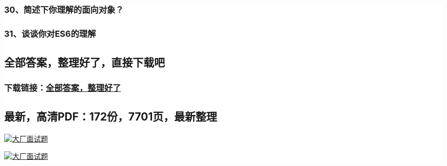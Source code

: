 ### 30、简述下你理解的面向对象？
### 31、谈谈你对ES6的理解




## 全部答案，整理好了，直接下载吧

### 下载链接：[全部答案，整理好了](https://www.souyunku.com/wp-content/uploads/weixin/githup-weixin-2.png)




## 最新，高清PDF：172份，7701页，最新整理

[![大厂面试题](https://www.souyunku.com/wp-content/uploads/weixin/mst.png "架构师专栏")](https://www.souyunku.com/wp-content/uploads/weixin/githup-weixin.png "架构师专栏")

[![大厂面试题](https://www.souyunku.com/wp-content/uploads/weixin/githup-weixin.png "架构师专栏")](https://www.souyunku.com/wp-content/uploads/weixin/githup-weixin.png "架构师专栏")
